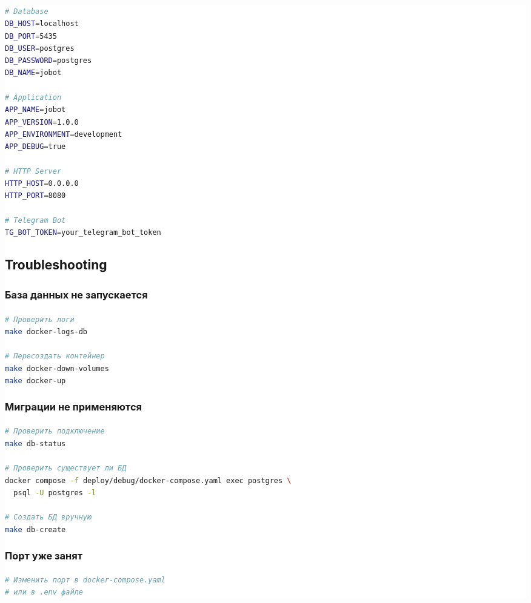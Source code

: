 ```bash
# Database
DB_HOST=localhost
DB_PORT=5435
DB_USER=postgres
DB_PASSWORD=postgres
DB_NAME=jobot

# Application
APP_NAME=jobot
APP_VERSION=1.0.0
APP_ENVIRONMENT=development
APP_DEBUG=true

# HTTP Server
HTTP_HOST=0.0.0.0
HTTP_PORT=8080

# Telegram Bot
TG_BOT_TOKEN=your_telegram_bot_token
```

## Troubleshooting

### База данных не запускается
```bash
# Проверить логи
make docker-logs-db

# Пересоздать контейнер
make docker-down-volumes
make docker-up
```

### Миграции не применяются
```bash
# Проверить подключение
make db-status

# Проверить существует ли БД
docker compose -f deploy/debug/docker-compose.yaml exec postgres \
  psql -U postgres -l

# Создать БД вручную
make db-create
```

### Порт уже занят
```bash
# Изменить порт в docker-compose.yaml
# или в .env файле
```
